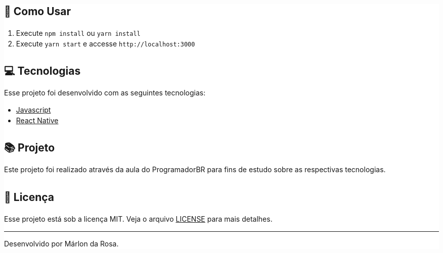 ## :scroll: Como Usar

1. Execute ``` npm install ``` ou ``` yarn install ```
2. Execute ``` yarn start ``` e accesse ``` http://localhost:3000 ```

## :computer: Tecnologias

Esse projeto foi desenvolvido com as seguintes tecnologias:

- [Javascript](https://devdocs.io/javascript/)
- [React Native](https://reactnative.dev)

## :books: Projeto

Este projeto foi realizado através da aula do ProgramadorBR para fins de estudo sobre as respectivas tecnologias.


## :memo: Licença

Esse projeto está sob a licença MIT. Veja o arquivo [LICENSE](LICENSE.md) para mais detalhes.

---

Desenvolvido por Márlon da Rosa. 
